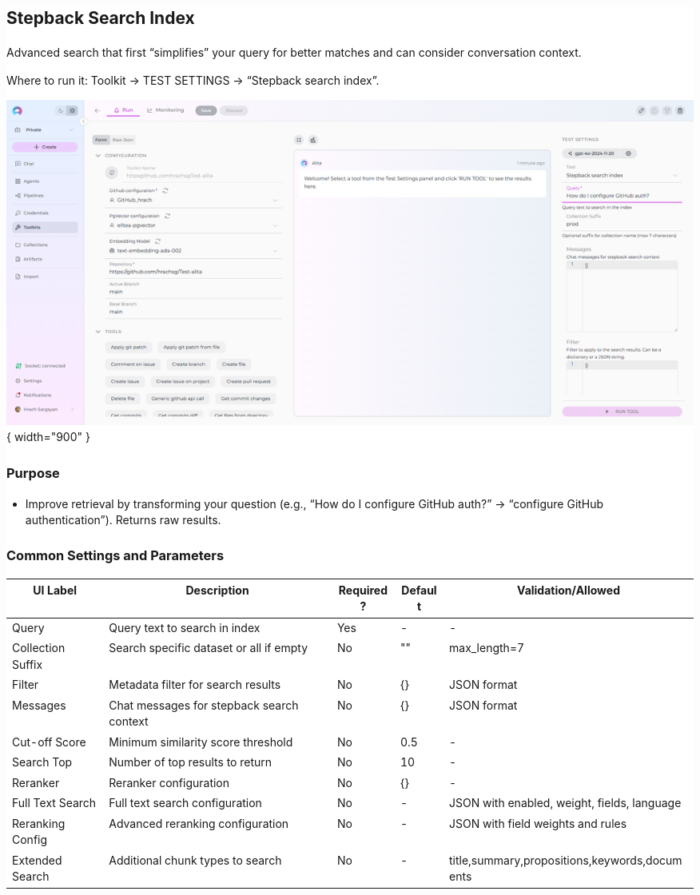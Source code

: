 
## Stepback Search Index

Advanced search that first “simplifies” your query for better matches and can consider conversation context.

Where to run it: Toolkit → TEST SETTINGS → “Stepback search index”.

![Stepback Search – form](../../img/how-tos/indexing/stepback-search.png){ width="900" }

### Purpose
- Improve retrieval by transforming your question (e.g., “How do I configure GitHub auth?” → “configure GitHub authentication”). Returns raw results.


### Common Settings and Parameters

| UI Label | Description | Required? | Default | Validation/Allowed |
| --- | --- | --- | --- | --- |
| Query | Query text to search in index | Yes | - | - |
| Collection Suffix | Search specific dataset or all if empty | No | "" | max_length=7 |
| Filter | Metadata filter for search results | No | {} | JSON format |
| Messages | Chat messages for stepback search context | No | {} | JSON format |
| Cut-off Score | Minimum similarity score threshold | No | 0.5 | - |
| Search Top | Number of top results to return | No | 10 | - |
| Reranker | Reranker configuration | No | {} | - |
| Full Text Search | Full text search configuration | No | - | JSON with enabled, weight, fields, language |
| Reranking Config | Advanced reranking configuration | No | - | JSON with field weights and rules |
| Extended Search | Additional chunk types to search | No | - | title,summary,propositions,keywords,documents |

